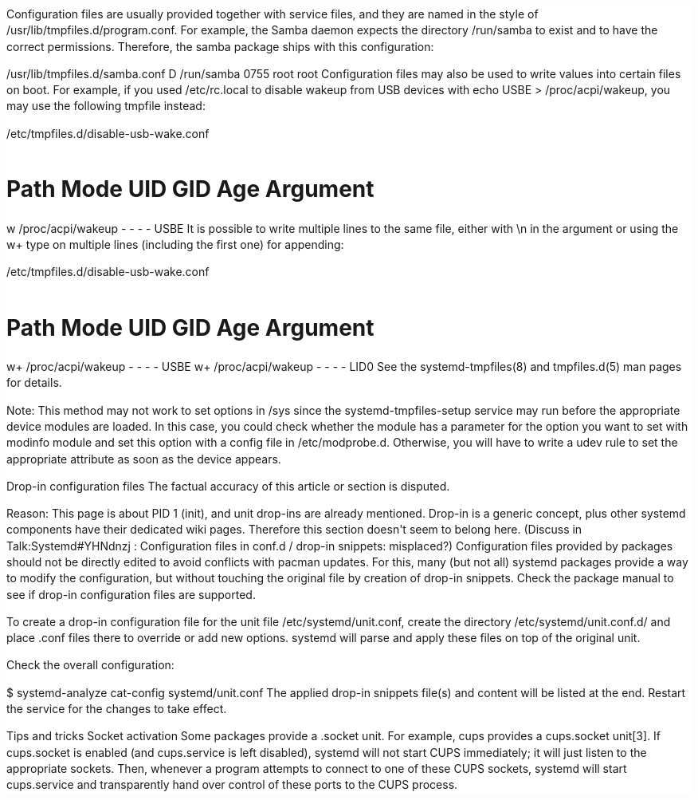 Configuration files are usually provided together with service files, and they are named in the style of /usr/lib/tmpfiles.d/program.conf. For example, the Samba daemon expects the directory /run/samba to exist and to have the correct permissions. Therefore, the samba package ships with this configuration:

/usr/lib/tmpfiles.d/samba.conf
D /run/samba 0755 root root
Configuration files may also be used to write values into certain files on boot. For example, if you used /etc/rc.local to disable wakeup from USB devices with echo USBE > /proc/acpi/wakeup, you may use the following tmpfile instead:

/etc/tmpfiles.d/disable-usb-wake.conf
#    Path                  Mode UID  GID  Age Argument
w    /proc/acpi/wakeup     -    -    -    -   USBE
It is possible to write multiple lines to the same file, either with \n in the argument or using the w+ type on multiple lines (including the first one) for appending:

/etc/tmpfiles.d/disable-usb-wake.conf
#    Path                  Mode UID  GID  Age Argument
w+   /proc/acpi/wakeup     -    -    -    -   USBE
w+   /proc/acpi/wakeup     -    -    -    -   LID0
See the systemd-tmpfiles(8) and tmpfiles.d(5) man pages for details.

Note: This method may not work to set options in /sys since the systemd-tmpfiles-setup service may run before the appropriate device modules are loaded. In this case, you could check whether the module has a parameter for the option you want to set with modinfo module and set this option with a config file in /etc/modprobe.d. Otherwise, you will have to write a udev rule to set the appropriate attribute as soon as the device appears.

Drop-in configuration files
The factual accuracy of this article or section is disputed.

Reason: This page is about PID 1 (init), and unit drop-ins are already mentioned. Drop-in is a generic concept, plus other systemd components have their dedicated wiki pages. Therefore this section doesn't seem to belong here. (Discuss in Talk:Systemd#YHNdnzj : Configuration files in conf.d / drop-in snippets: misplaced?)
Configuration files provided by packages should not be directly edited to avoid conflicts with pacman updates. For this, many (but not all) systemd packages provide a way to modify the configuration, but without touching the original file by creation of drop-in snippets. Check the package manual to see if drop-in configuration files are supported.

To create a drop-in configuration file for the unit file /etc/systemd/unit.conf, create the directory /etc/systemd/unit.conf.d/ and place .conf files there to override or add new options. systemd will parse and apply these files on top of the original unit.

Check the overall configuration:

$ systemd-analyze cat-config systemd/unit.conf
The applied drop-in snippets file(s) and content will be listed at the end. Restart the service for the changes to take effect.

Tips and tricks
Socket activation
Some packages provide a .socket unit. For example, cups provides a cups.socket unit[3]. If cups.socket is enabled (and cups.service is left disabled), systemd will not start CUPS immediately; it will just listen to the appropriate sockets. Then, whenever a program attempts to connect to one of these CUPS sockets, systemd will start cups.service and transparently hand over control of these ports to the CUPS process.

